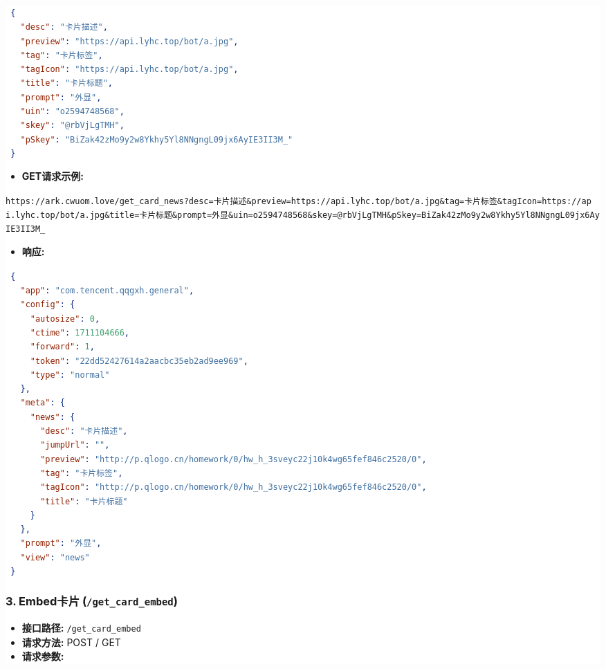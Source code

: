  ```json
  {
    "desc": "卡片描述",
    "preview": "https://api.lyhc.top/bot/a.jpg",
    "tag": "卡片标签",
    "tagIcon": "https://api.lyhc.top/bot/a.jpg",
    "title": "卡片标题",
    "prompt": "外显",
    "uin": "o2594748568",
    "skey": "@rbVjLgTMH",
    "pSkey": "BiZak42zMo9y2w8Ykhy5Yl8NNgngL09jx6AyIE3II3M_"
  }
 ```

- **GET请求示例:**

```
https://ark.cwuom.love/get_card_news?desc=卡片描述&preview=https://api.lyhc.top/bot/a.jpg&tag=卡片标签&tagIcon=https://api.lyhc.top/bot/a.jpg&title=卡片标题&prompt=外显&uin=o2594748568&skey=@rbVjLgTMH&pSkey=BiZak42zMo9y2w8Ykhy5Yl8NNgngL09jx6AyIE3II3M_
```

- **响应:**

 ```json
  {
    "app": "com.tencent.qqgxh.general",
    "config": {
      "autosize": 0,
      "ctime": 1711104666,
      "forward": 1,
      "token": "22dd52427614a2aacbc35eb2ad9ee969",
      "type": "normal"
    },
    "meta": {
      "news": {
        "desc": "卡片描述",
        "jumpUrl": "",
        "preview": "http://p.qlogo.cn/homework/0/hw_h_3sveyc22j10k4wg65fef846c2520/0",
        "tag": "卡片标签",
        "tagIcon": "http://p.qlogo.cn/homework/0/hw_h_3sveyc22j10k4wg65fef846c2520/0",
        "title": "卡片标题"
      }
    },
    "prompt": "外显",
    "view": "news"
  }
 ```

### 3. Embed卡片 (`/get_card_embed`)

- **接口路径:** `/get_card_embed`
- **请求方法:** POST / GET
- **请求参数:**
